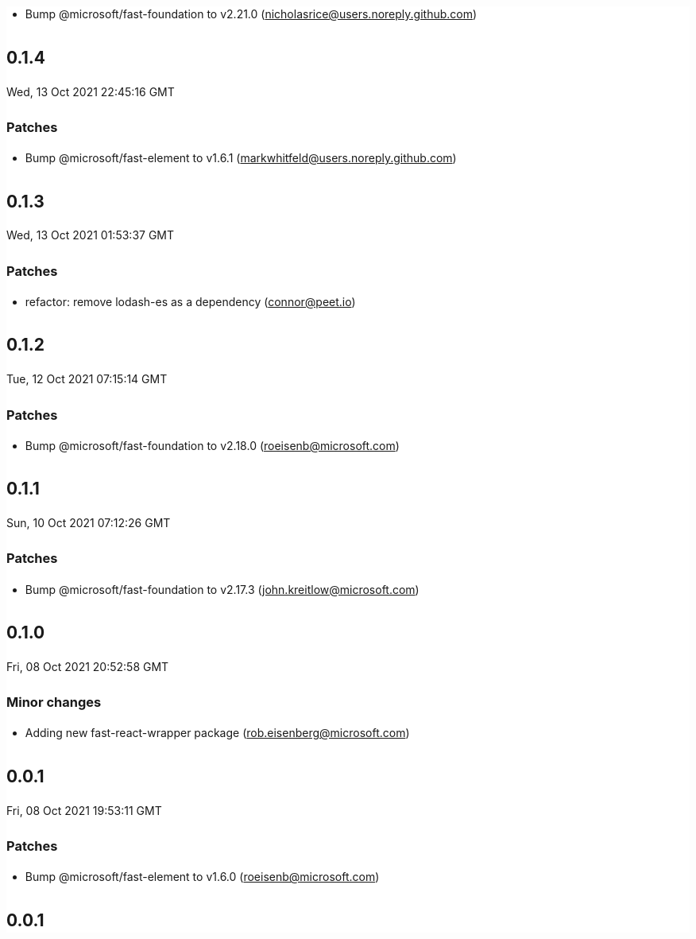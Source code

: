 - Bump @microsoft/fast-foundation to v2.21.0 (nicholasrice@users.noreply.github.com)

## 0.1.4

Wed, 13 Oct 2021 22:45:16 GMT

### Patches

- Bump @microsoft/fast-element to v1.6.1 (markwhitfeld@users.noreply.github.com)

## 0.1.3

Wed, 13 Oct 2021 01:53:37 GMT

### Patches

- refactor: remove lodash-es as a dependency (connor@peet.io)

## 0.1.2

Tue, 12 Oct 2021 07:15:14 GMT

### Patches

- Bump @microsoft/fast-foundation to v2.18.0 (roeisenb@microsoft.com)

## 0.1.1

Sun, 10 Oct 2021 07:12:26 GMT

### Patches

- Bump @microsoft/fast-foundation to v2.17.3 (john.kreitlow@microsoft.com)

## 0.1.0

Fri, 08 Oct 2021 20:52:58 GMT

### Minor changes

- Adding new fast-react-wrapper package (rob.eisenberg@microsoft.com)

## 0.0.1

Fri, 08 Oct 2021 19:53:11 GMT

### Patches

- Bump @microsoft/fast-element to v1.6.0 (roeisenb@microsoft.com)

## 0.0.1
